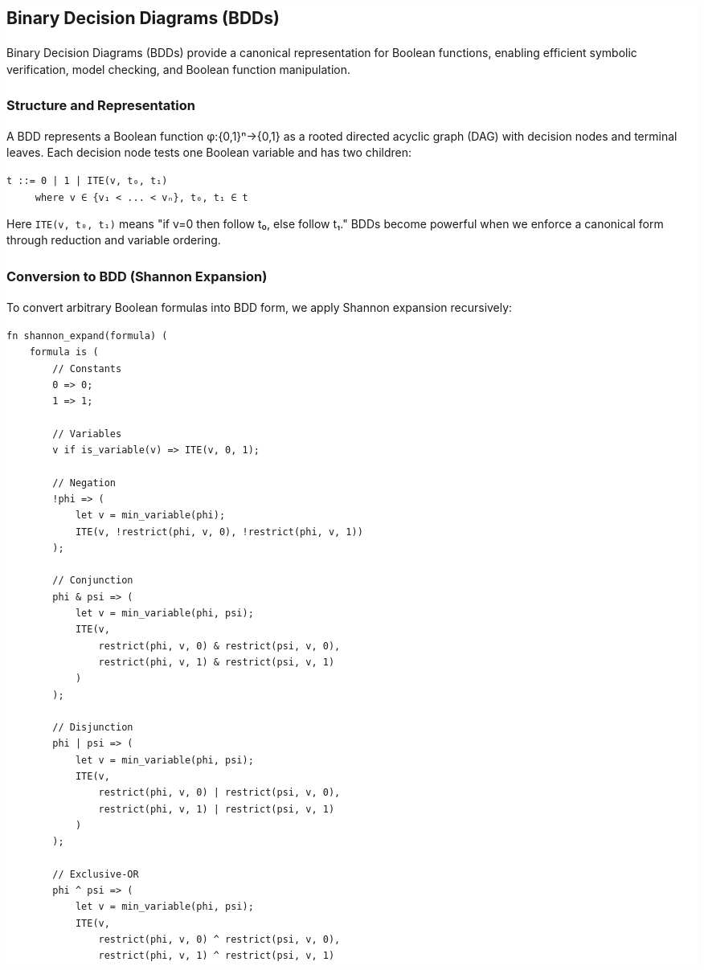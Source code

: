 ```orbit
```

## Binary Decision Diagrams (BDDs)

Binary Decision Diagrams (BDDs) provide a canonical representation for Boolean functions, enabling efficient symbolic verification, model checking, and Boolean function manipulation.

### Structure and Representation

A BDD represents a Boolean function φ:{0,1}ⁿ→{0,1} as a rooted directed acyclic graph (DAG) with decision nodes and terminal leaves. Each decision node tests one Boolean variable and has two children:

```
t ::= 0 | 1 | ITE(v, t₀, t₁)
	 where v ∈ {v₁ < ... < vₙ}, t₀, t₁ ∈ t
```

Here `ITE(v, t₀, t₁)` means "if v=0 then follow t₀, else follow t₁." BDDs become powerful when we enforce a canonical form through reduction and variable ordering.

### Conversion to BDD (Shannon Expansion)

To convert arbitrary Boolean formulas into BDD form, we apply Shannon expansion recursively:

```orbit
fn shannon_expand(formula) (
	formula is (
		// Constants
		0 => 0;
		1 => 1;

		// Variables
		v if is_variable(v) => ITE(v, 0, 1);

		// Negation
		!phi => (
			let v = min_variable(phi);
			ITE(v, !restrict(phi, v, 0), !restrict(phi, v, 1))
		);

		// Conjunction
		phi & psi => (
			let v = min_variable(phi, psi);
			ITE(v,
				restrict(phi, v, 0) & restrict(psi, v, 0),
				restrict(phi, v, 1) & restrict(psi, v, 1)
			)
		);

		// Disjunction
		phi | psi => (
			let v = min_variable(phi, psi);
			ITE(v,
				restrict(phi, v, 0) | restrict(psi, v, 0),
				restrict(phi, v, 1) | restrict(psi, v, 1)
			)
		);

		// Exclusive-OR
		phi ^ psi => (
			let v = min_variable(phi, psi);
			ITE(v,
				restrict(phi, v, 0) ^ restrict(psi, v, 0),
				restrict(phi, v, 1) ^ restrict(psi, v, 1)
```